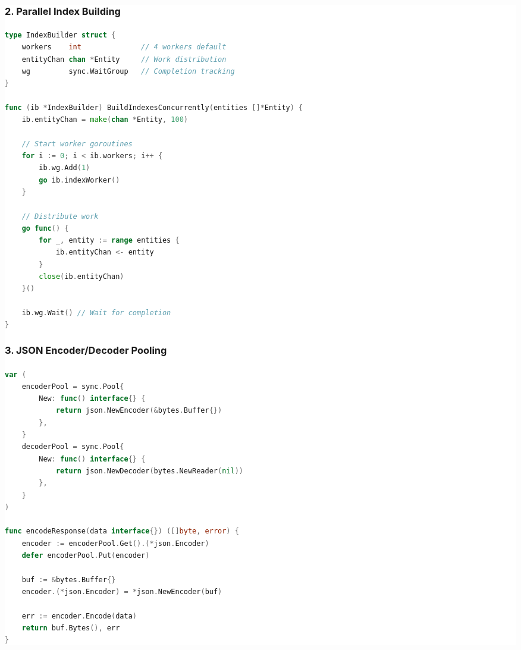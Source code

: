 ### 2. Parallel Index Building
```go
type IndexBuilder struct {
    workers    int              // 4 workers default
    entityChan chan *Entity     // Work distribution
    wg         sync.WaitGroup   // Completion tracking
}

func (ib *IndexBuilder) BuildIndexesConcurrently(entities []*Entity) {
    ib.entityChan = make(chan *Entity, 100)
    
    // Start worker goroutines
    for i := 0; i < ib.workers; i++ {
        ib.wg.Add(1)
        go ib.indexWorker()
    }
    
    // Distribute work
    go func() {
        for _, entity := range entities {
            ib.entityChan <- entity
        }
        close(ib.entityChan)
    }()
    
    ib.wg.Wait() // Wait for completion
}
```

### 3. JSON Encoder/Decoder Pooling
```go
var (
    encoderPool = sync.Pool{
        New: func() interface{} {
            return json.NewEncoder(&bytes.Buffer{})
        },
    }
    decoderPool = sync.Pool{
        New: func() interface{} {
            return json.NewDecoder(bytes.NewReader(nil))
        },
    }
)

func encodeResponse(data interface{}) ([]byte, error) {
    encoder := encoderPool.Get().(*json.Encoder)
    defer encoderPool.Put(encoder)
    
    buf := &bytes.Buffer{}
    encoder.(*json.Encoder) = *json.NewEncoder(buf)
    
    err := encoder.Encode(data)
    return buf.Bytes(), err
}
```
